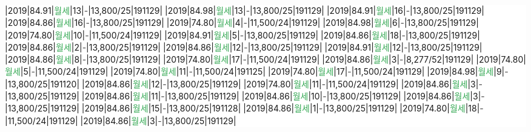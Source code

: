 |2019|84.91|<span style="color:#34a853">월세</span>|13|<span style="color:#444444">-</span>|13,800/25|191129|
|2019|84.98|<span style="color:#34a853">월세</span>|13|<span style="color:#444444">-</span>|13,800/25|191129|
|2019|84.91|<span style="color:#34a853">월세</span>|16|<span style="color:#444444">-</span>|13,800/25|191129|
|2019|84.86|<span style="color:#34a853">월세</span>|16|<span style="color:#444444">-</span>|13,800/25|191129|
|2019|74.80|<span style="color:#34a853">월세</span>|4|<span style="color:#444444">-</span>|11,500/24|191129|
|2019|84.98|<span style="color:#34a853">월세</span>|6|<span style="color:#444444">-</span>|13,800/25|191129|
|2019|74.80|<span style="color:#34a853">월세</span>|10|<span style="color:#444444">-</span>|11,500/24|191129|
|2019|84.91|<span style="color:#34a853">월세</span>|5|<span style="color:#444444">-</span>|13,800/25|191129|
|2019|84.86|<span style="color:#34a853">월세</span>|18|<span style="color:#444444">-</span>|13,800/25|191129|
|2019|84.86|<span style="color:#34a853">월세</span>|2|<span style="color:#444444">-</span>|13,800/25|191129|
|2019|84.86|<span style="color:#34a853">월세</span>|12|<span style="color:#444444">-</span>|13,800/25|191129|
|2019|84.91|<span style="color:#34a853">월세</span>|12|<span style="color:#444444">-</span>|13,800/25|191129|
|2019|84.86|<span style="color:#34a853">월세</span>|8|<span style="color:#444444">-</span>|13,800/25|191129|
|2019|74.80|<span style="color:#34a853">월세</span>|17|<span style="color:#444444">-</span>|11,500/24|191129|
|2019|84.86|<span style="color:#34a853">월세</span>|3|<span style="color:#444444">-</span>|8,277/52|191129|
|2019|74.80|<span style="color:#34a853">월세</span>|5|<span style="color:#444444">-</span>|11,500/24|191129|
|2019|74.80|<span style="color:#34a853">월세</span>|11|<span style="color:#444444">-</span>|11,500/24|191125|
|2019|74.80|<span style="color:#34a853">월세</span>|17|<span style="color:#444444">-</span>|11,500/24|191129|
|2019|84.98|<span style="color:#34a853">월세</span>|9|<span style="color:#444444">-</span>|13,800/25|191120|
|2019|84.86|<span style="color:#34a853">월세</span>|12|<span style="color:#444444">-</span>|13,800/25|191129|
|2019|74.80|<span style="color:#34a853">월세</span>|11|<span style="color:#444444">-</span>|11,500/24|191129|
|2019|84.86|<span style="color:#34a853">월세</span>|3|<span style="color:#444444">-</span>|13,800/25|191129|
|2019|84.86|<span style="color:#34a853">월세</span>|11|<span style="color:#444444">-</span>|13,800/25|191129|
|2019|84.86|<span style="color:#34a853">월세</span>|10|<span style="color:#444444">-</span>|13,800/25|191129|
|2019|84.86|<span style="color:#34a853">월세</span>|3|<span style="color:#444444">-</span>|13,800/25|191129|
|2019|84.86|<span style="color:#34a853">월세</span>|15|<span style="color:#444444">-</span>|13,800/25|191128|
|2019|84.86|<span style="color:#34a853">월세</span>|1|<span style="color:#444444">-</span>|13,800/25|191129|
|2019|74.80|<span style="color:#34a853">월세</span>|18|<span style="color:#444444">-</span>|11,500/24|191129|
|2019|84.86|<span style="color:#34a853">월세</span>|3|<span style="color:#444444">-</span>|13,800/25|191129|


<script async src="//pagead2.googlesyndication.com/pagead/js/adsbygoogle.js"></script>
